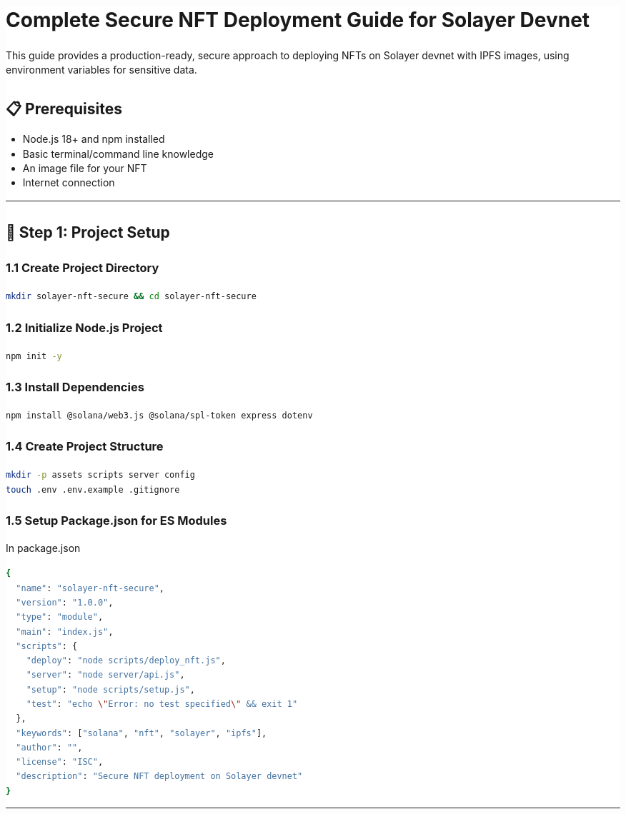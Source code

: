 # Complete Secure NFT Deployment Guide for Solayer Devnet

This guide provides a production-ready, secure approach to deploying NFTs on Solayer devnet with IPFS images, using environment variables for sensitive data.

## 📋 Prerequisites

- Node.js 18+ and npm installed
- Basic terminal/command line knowledge
- An image file for your NFT
- Internet connection

---

## 🚀 Step 1: Project Setup

### 1.1 Create Project Directory
```bash
mkdir solayer-nft-secure && cd solayer-nft-secure
```

### 1.2 Initialize Node.js Project
```bash
npm init -y
```

### 1.3 Install Dependencies
```bash
npm install @solana/web3.js @solana/spl-token express dotenv
```

### 1.4 Create Project Structure
```bash
mkdir -p assets scripts server config
touch .env .env.example .gitignore
```

### 1.5 Setup Package.json for ES Modules
In package.json 
```bash
{
  "name": "solayer-nft-secure",
  "version": "1.0.0",
  "type": "module",
  "main": "index.js",
  "scripts": {
    "deploy": "node scripts/deploy_nft.js",
    "server": "node server/api.js",
    "setup": "node scripts/setup.js",
    "test": "echo \"Error: no test specified\" && exit 1"
  },
  "keywords": ["solana", "nft", "solayer", "ipfs"],
  "author": "",
  "license": "ISC",
  "description": "Secure NFT deployment on Solayer devnet"
}
```

---